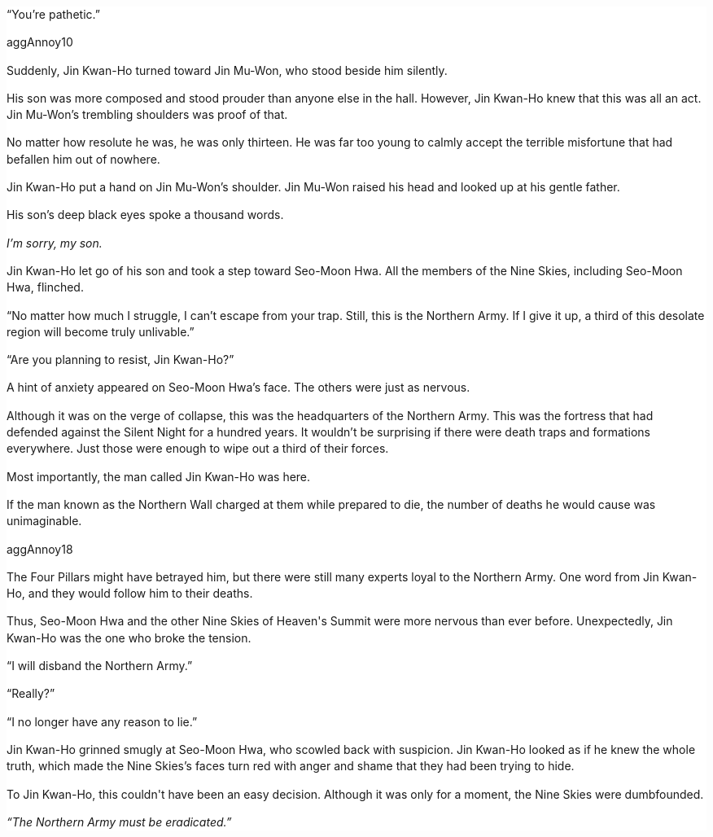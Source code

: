 “You’re pathetic.”

aggAnnoy10

Suddenly, Jin Kwan-Ho turned toward Jin Mu-Won, who stood beside him silently.

His son was more composed and stood prouder than anyone else in the hall. However, Jin Kwan-Ho knew that this was all an act. Jin Mu-Won’s trembling shoulders was proof of that.

No matter how resolute he was, he was only thirteen. He was far too young to calmly accept the terrible misfortune that had befallen him out of nowhere.

Jin Kwan-Ho put a hand on Jin Mu-Won’s shoulder. Jin Mu-Won raised his head and looked up at his gentle father.

His son’s deep black eyes spoke a thousand words.

*I’m sorry, my son.*

Jin Kwan-Ho let go of his son and took a step toward Seo-Moon Hwa. All the members of the Nine Skies, including Seo-Moon Hwa, flinched.

“No matter how much I struggle, I can’t escape from your trap. Still, this is the Northern Army. If I give it up, a third of this desolate region will become truly unlivable.”

“Are you planning to resist, Jin Kwan-Ho?”

A hint of anxiety appeared on Seo-Moon Hwa’s face. The others were just as nervous.

Although it was on the verge of collapse, this was the headquarters of the Northern Army. This was the fortress that had defended against the Silent Night for a hundred years. It wouldn’t be surprising if there were death traps and formations everywhere. Just those were enough to wipe out a third of their forces.

Most importantly, the man called Jin Kwan-Ho was here.

If the man known as the Northern Wall charged at them while prepared to die, the number of deaths he would cause was unimaginable.

aggAnnoy18

The Four Pillars might have betrayed him, but there were still many experts loyal to the Northern Army. One word from Jin Kwan-Ho, and they would follow him to their deaths.

Thus, Seo-Moon Hwa and the other Nine Skies of Heaven's Summit were more nervous than ever before. Unexpectedly, Jin Kwan-Ho was the one who broke the tension.

“I will disband the Northern Army.”

“Really?”

“I no longer have any reason to lie.”

Jin Kwan-Ho grinned smugly at Seo-Moon Hwa, who scowled back with suspicion. Jin Kwan-Ho looked as if he knew the whole truth, which made the Nine Skies’s faces turn red with anger and shame that they had been trying to hide.

To Jin Kwan-Ho, this couldn't have been an easy decision. Although it was only for a moment, the Nine Skies were dumbfounded.

*“The Northern Army must be eradicated.”*
